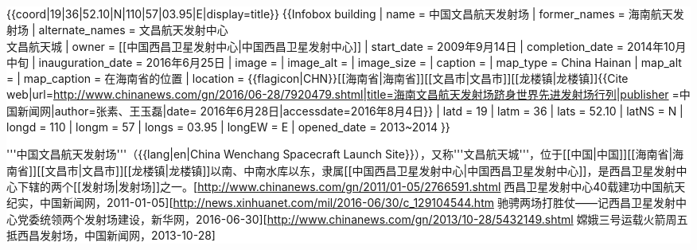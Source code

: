 {{coord|19|36|52.10|N|110|57|03.95|E|display=title}}
{{Infobox building
| name                = 中国文昌航天发射场
| former_names        = 海南航天发射场
| alternate_names     = 文昌航天发射中心<br />文昌航天城
| owner               = [[中国西昌卫星发射中心|中国西昌卫星发射中心]]
| start_date          = 2009年9月14日
| completion_date     = 2014年10月中旬
| inauguration_date   = 2016年6月25日
| image               = 
| image_alt           = 
| image_size          = 
| caption             = 
| map_type            = China Hainan
| map_alt             = 
| map_caption         = 在海南省的位置
| location            = {{flagicon|CHN}}[[海南省|海南省]][[文昌市|文昌市]][[龙楼镇|龙楼镇]]<ref>{{Cite web|url=http://www.chinanews.com/gn/2016/06-28/7920479.shtml|title=海南文昌航天发射场跻身世界先进发射场行列|publisher =中国新闻网|author=张素、王玉磊|date=
2016年6月28日|accessdate=2016年8月4日}}</ref>
| latd                = 19
| latm                = 36
| lats                = 52.10
| latNS               = N
| longd               = 110
| longm               = 57
| longs               = 03.95
| longEW              = E
| opened_date         = 2013~2014
}}

'''中国文昌航天发射场'''<ref name=mingming/>（{{lang|en|China Wenchang Spacecraft Launch Site}}），又称'''文昌航天城'''，位于[[中国|中国]][[海南省|海南省]][[文昌市|文昌市]][[龙楼镇|龙楼镇]]以南、中南水库以东，隶属[[中国西昌卫星发射中心|中国西昌卫星发射中心]]，是西昌卫星发射中心下辖的两个[[发射场|发射场]]之一。<ref name=jishi>[http://www.chinanews.com/gn/2011/01-05/2766591.shtml 西昌卫星发射中心40载建功中国航天纪实，中国新闻网，2011-01-05]</ref><ref name=tongl>[http://news.xinhuanet.com/mil/2016-06/30/c_129104544.htm 驰骋两场打胜仗——记西昌卫星发射中心党委统领两个发射场建设，新华网，2016-06-30]</ref><ref>[http://www.chinanews.com/gn/2013/10-28/5432149.shtml 嫦娥三号运载火箭周五抵西昌发射场，中国新闻网，2013-10-28]</ref>
